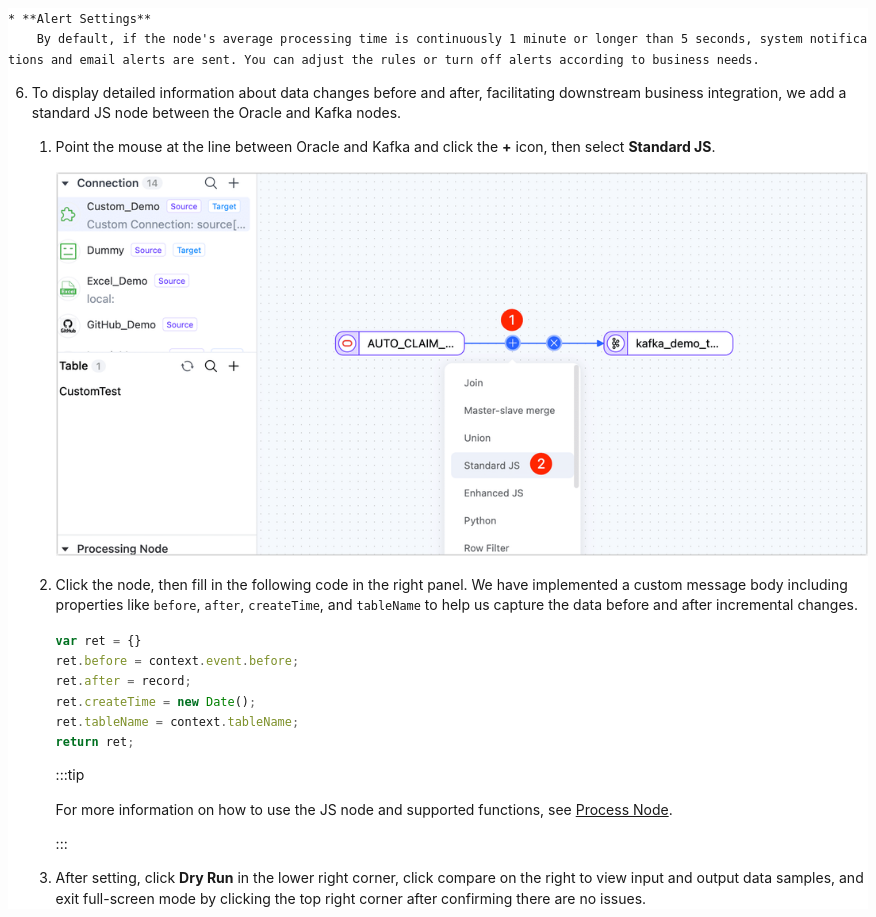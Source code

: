     * **Alert Settings**
        By default, if the node's average processing time is continuously 1 minute or longer than 5 seconds, system notifications and email alerts are sent. You can adjust the rules or turn off alerts according to business needs.

6. To display detailed information about data changes before and after, facilitating downstream business integration, we add a standard JS node between the Oracle and Kafka nodes.

    1. Point the mouse at the line between Oracle and Kafka and click the **+** icon, then select **Standard JS**.

       ![Add Standard JS Node](../images/oracle_to_kafka_add_js_node.png)

    2. Click the node, then fill in the following code in the right panel. We have implemented a custom message body including properties like `before`, `after`, `createTime`, and `tableName` to help us capture the data before and after incremental changes.

       ```js
       var ret = {}
       ret.before = context.event.before;
       ret.after = record;
       ret.createTime = new Date();
       ret.tableName = context.tableName;
       return ret;
       ```

       :::tip

       For more information on how to use the JS node and supported functions, see [Process Node](../user-guide/data-pipeline/data-development/process-node.md).

       :::

    3. After setting, click **Dry Run** in the lower right corner, click compare on the right to view input and output data samples, and exit full-screen mode by clicking the top right corner after confirming there are no issues.
